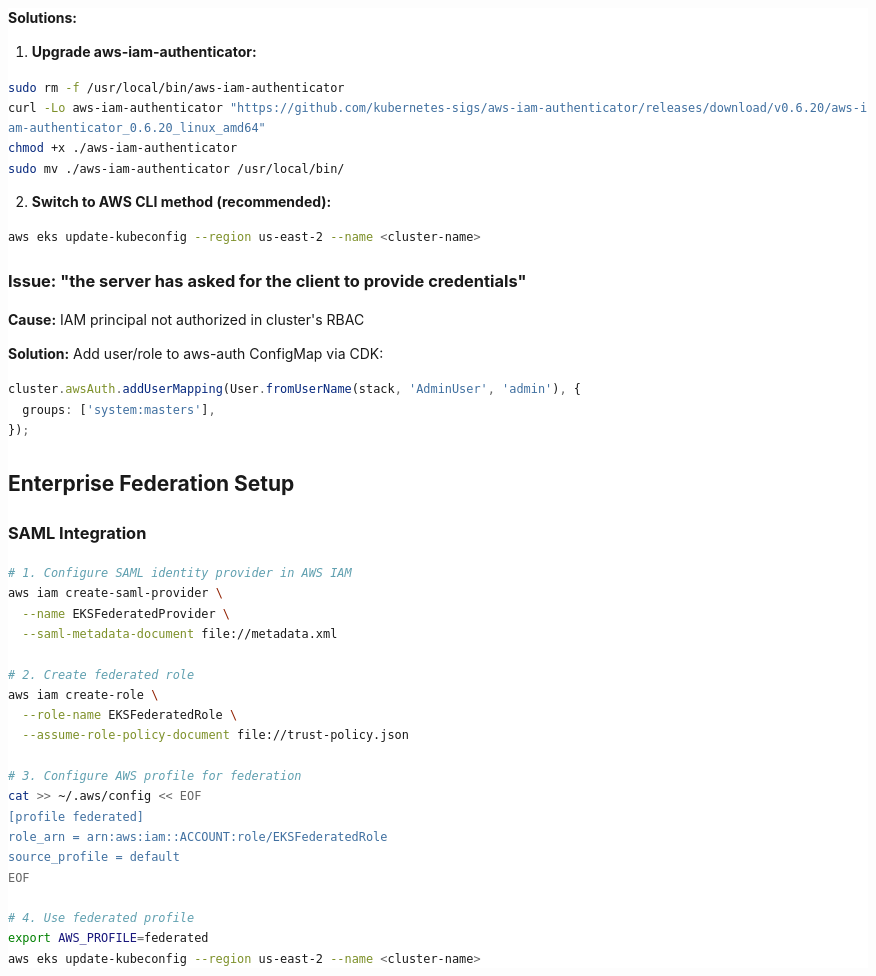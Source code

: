 **Solutions:**

1. **Upgrade aws-iam-authenticator:**
```bash
sudo rm -f /usr/local/bin/aws-iam-authenticator
curl -Lo aws-iam-authenticator "https://github.com/kubernetes-sigs/aws-iam-authenticator/releases/download/v0.6.20/aws-iam-authenticator_0.6.20_linux_amd64"
chmod +x ./aws-iam-authenticator
sudo mv ./aws-iam-authenticator /usr/local/bin/
```

2. **Switch to AWS CLI method (recommended):**
```bash
aws eks update-kubeconfig --region us-east-2 --name <cluster-name>
```

### Issue: "the server has asked for the client to provide credentials"

**Cause:** IAM principal not authorized in cluster's RBAC

**Solution:** Add user/role to aws-auth ConfigMap via CDK:
```typescript
cluster.awsAuth.addUserMapping(User.fromUserName(stack, 'AdminUser', 'admin'), {
  groups: ['system:masters'],
});
```

## Enterprise Federation Setup

### SAML Integration

```bash
# 1. Configure SAML identity provider in AWS IAM
aws iam create-saml-provider \
  --name EKSFederatedProvider \
  --saml-metadata-document file://metadata.xml

# 2. Create federated role
aws iam create-role \
  --role-name EKSFederatedRole \
  --assume-role-policy-document file://trust-policy.json

# 3. Configure AWS profile for federation
cat >> ~/.aws/config << EOF
[profile federated]
role_arn = arn:aws:iam::ACCOUNT:role/EKSFederatedRole
source_profile = default
EOF

# 4. Use federated profile
export AWS_PROFILE=federated
aws eks update-kubeconfig --region us-east-2 --name <cluster-name>
```
